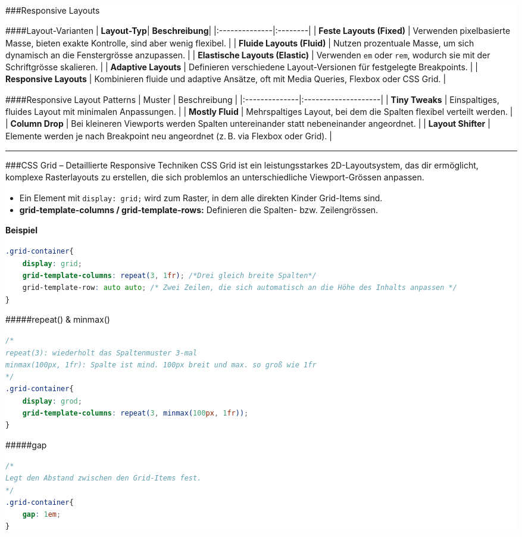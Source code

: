 
###Responsive Layouts

####Layout-Varianten
| **Layout-Typ**| **Beschreibung**|
|:--------------|:--------|
| **Feste Layouts (Fixed)** | Verwenden pixelbasierte Masse, bieten exakte Kontrolle, sind aber wenig flexibel. |
| **Fluide Layouts (Fluid)** | Nutzen prozentuale Masse, um sich dynamisch an die Fenstergrösse anzupassen. |
| **Elastische Layouts (Elastic)** | Verwenden `em` oder `rem`, wodurch sie mit der Schriftgrösse skalieren. |
| **Adaptive Layouts** | Definieren verschiedene Layout-Versionen für festgelegte Breakpoints. |
| **Responsive Layouts** | Kombinieren fluide und adaptive Ansätze, oft mit Media Queries, Flexbox oder CSS Grid. |
    

####Responsive Layout Patterns
| Muster                | Beschreibung |
|:--------------|:--------------------|
| **Tiny Tweaks**    | Einspaltiges, fluides Layout mit minimalen Anpassungen. |
| **Mostly Fluid**   | Mehrspaltiges Layout, bei dem die Spalten flexibel verteilt werden. |
| **Column Drop**    | Bei kleineren Viewports werden Spalten untereinander statt nebeneinander angeordnet. |
| **Layout Shifter**  | Elemente werden je nach Breakpoint neu angeordnet (z. B. via Flexbox oder Grid). |

---

###CSS Grid – Detaillierte Responsive Techniken
CSS Grid ist ein leistungsstarkes 2D-Layoutsystem, das dir ermöglicht, komplexe Rasterlayouts zu erstellen, die sich problemlos an unterschiedliche Viewport-Grössen anpassen.

- Ein Element mit `display: grid;` wird zum Raster, in dem alle direkten Kinder Grid-Items sind.  
- **grid-template-columns / grid-template-rows:**  Definieren die Spalten- bzw. Zeilengrössen.

**Beispiel**  
```css
.grid-container{
	display: grid;
	grid-template-columns: repeat(3, 1fr); /*Drei gleich breite Spalten*/
	grid-template-row: auto auto; /* Zwei Zeilen, die sich automatisch an die Höhe des Inhalts anpassen */
}
```

#####repeat() & minmax()      
```css
/* 
repeat(3): wiederholt das Spaltenmuster 3-mal 
minmax(100px, 1fr): Spalte ist mind. 100px breit und max. so groß wie 1fr 
*/
.grid-container{
	display: grod;
	grid-template-columns: repeat(3, minmax(100px, 1fr));
}
```
#####gap    
```css
/*
Legt den Abstand zwischen den Grid-Items fest.
*/
.grid-container{
	gap: 1em;
}
```
